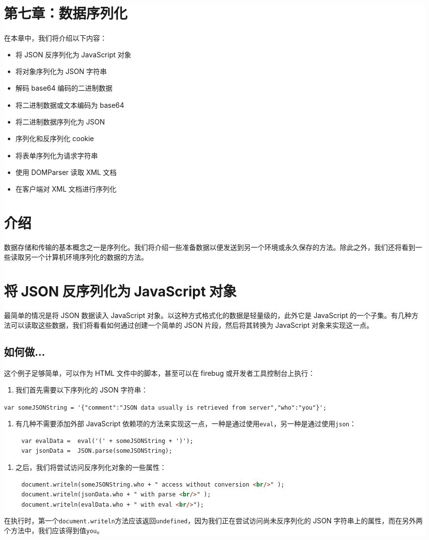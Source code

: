# 第七章：数据序列化

在本章中，我们将介绍以下内容：

+   将 JSON 反序列化为 JavaScript 对象

+   将对象序列化为 JSON 字符串

+   解码 base64 编码的二进制数据

+   将二进制数据或文本编码为 base64

+   将二进制数据序列化为 JSON

+   序列化和反序列化 cookie

+   将表单序列化为请求字符串

+   使用 DOMParser 读取 XML 文档

+   在客户端对 XML 文档进行序列化

# 介绍

数据存储和传输的基本概念之一是序列化。我们将介绍一些准备数据以便发送到另一个环境或永久保存的方法。除此之外，我们还将看到一些读取另一个计算机环境序列化的数据的方法。

# 将 JSON 反序列化为 JavaScript 对象

最简单的情况是将 JSON 数据读入 JavaScript 对象。以这种方式格式化的数据是轻量级的，此外它是 JavaScript 的一个子集。有几种方法可以读取这些数据，我们将看看如何通过创建一个简单的 JSON 片段，然后将其转换为 JavaScript 对象来实现这一点。

## 如何做...

这个例子足够简单，可以作为 HTML 文件中的脚本，甚至可以在 firebug 或开发者工具控制台上执行：

1.  我们首先需要以下序列化的 JSON 字符串：

```html
var someJSONString = '{"comment":"JSON data usually is retrieved from server","who":"you"}';
```

1.  有几种不需要添加外部 JavaScript 依赖项的方法来实现这一点，一种是通过使用`eval`，另一种是通过使用`json`：

```html
     var evalData =  eval('(' + someJSONString + ')');
     var jsonData =  JSON.parse(someJSONString);
```

1.  之后，我们将尝试访问反序列化对象的一些属性：

```html
     document.writeln(someJSONString.who + " access without conversion <br/>" );
     document.writeln(jsonData.who + " with parse <br/>" );
     document.writeln(evalData.who + " with eval <br/>");
```

在执行时，第一个`document.writeln`方法应该返回`undefined`，因为我们正在尝试访问尚未反序列化的 JSON 字符串上的属性，而在另外两个方法中，我们应该得到值`you`。
